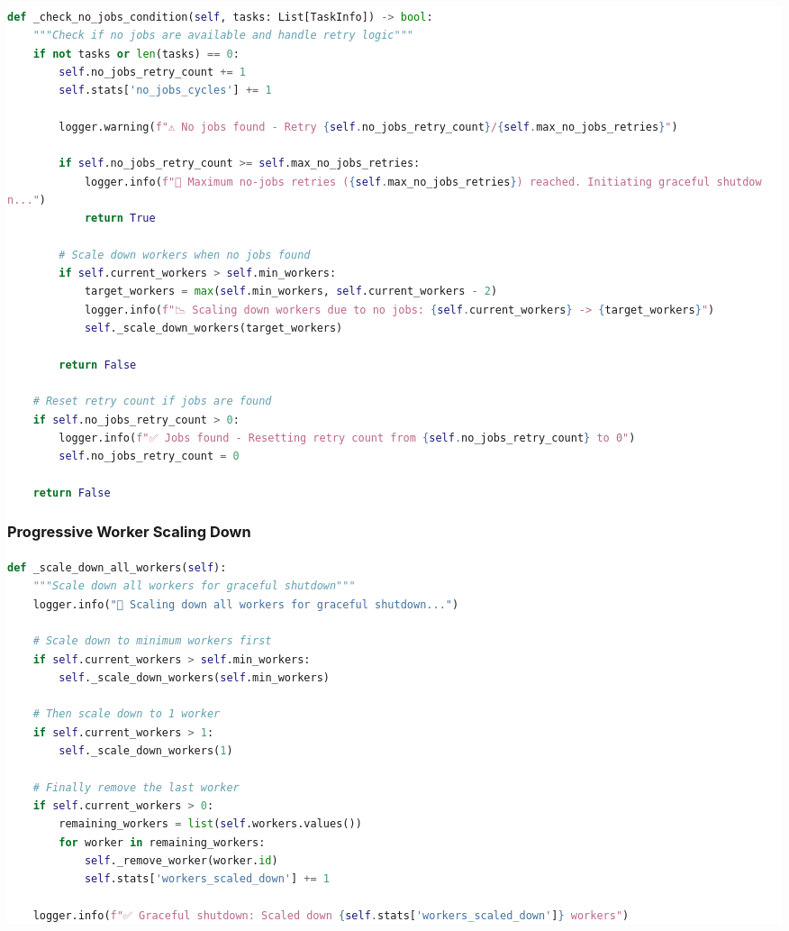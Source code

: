 ```python
def _check_no_jobs_condition(self, tasks: List[TaskInfo]) -> bool:
    """Check if no jobs are available and handle retry logic"""
    if not tasks or len(tasks) == 0:
        self.no_jobs_retry_count += 1
        self.stats['no_jobs_cycles'] += 1

        logger.warning(f"⚠️ No jobs found - Retry {self.no_jobs_retry_count}/{self.max_no_jobs_retries}")

        if self.no_jobs_retry_count >= self.max_no_jobs_retries:
            logger.info(f"🛑 Maximum no-jobs retries ({self.max_no_jobs_retries}) reached. Initiating graceful shutdown...")
            return True

        # Scale down workers when no jobs found
        if self.current_workers > self.min_workers:
            target_workers = max(self.min_workers, self.current_workers - 2)
            logger.info(f"📉 Scaling down workers due to no jobs: {self.current_workers} -> {target_workers}")
            self._scale_down_workers(target_workers)

        return False

    # Reset retry count if jobs are found
    if self.no_jobs_retry_count > 0:
        logger.info(f"✅ Jobs found - Resetting retry count from {self.no_jobs_retry_count} to 0")
        self.no_jobs_retry_count = 0

    return False
```

### **Progressive Worker Scaling Down**

```python
def _scale_down_all_workers(self):
    """Scale down all workers for graceful shutdown"""
    logger.info("🔄 Scaling down all workers for graceful shutdown...")

    # Scale down to minimum workers first
    if self.current_workers > self.min_workers:
        self._scale_down_workers(self.min_workers)

    # Then scale down to 1 worker
    if self.current_workers > 1:
        self._scale_down_workers(1)

    # Finally remove the last worker
    if self.current_workers > 0:
        remaining_workers = list(self.workers.values())
        for worker in remaining_workers:
            self._remove_worker(worker.id)
            self.stats['workers_scaled_down'] += 1

    logger.info(f"✅ Graceful shutdown: Scaled down {self.stats['workers_scaled_down']} workers")
```
